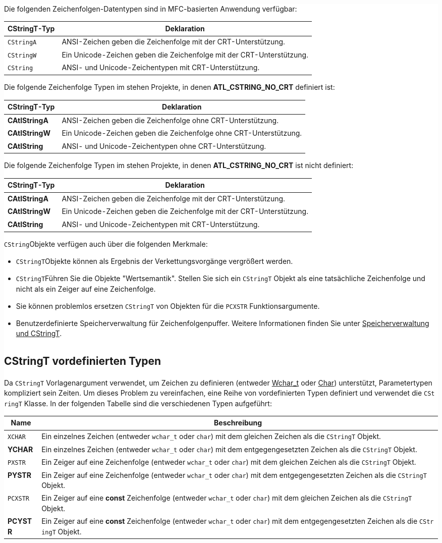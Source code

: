  Die folgenden Zeichenfolgen-Datentypen sind in MFC-basierten Anwendung verfügbar:  
  
|CStringT-Typ|Deklaration|  
|-------------------|-----------------|  
|`CStringA`|ANSI-Zeichen geben die Zeichenfolge mit der CRT-Unterstützung.|  
|`CStringW`|Ein Unicode-Zeichen geben die Zeichenfolge mit der CRT-Unterstützung.|  
|`CString`|ANSI- und Unicode-Zeichentypen mit CRT-Unterstützung.|  
  
 Die folgende Zeichenfolge Typen im stehen Projekte, in denen **ATL_CSTRING_NO_CRT** definiert ist:  
  
|CStringT-Typ|Deklaration|  
|-------------------|-----------------|  
|**CAtlStringA**|ANSI-Zeichen geben die Zeichenfolge ohne CRT-Unterstützung.|  
|**CAtlStringW**|Ein Unicode-Zeichen geben die Zeichenfolge ohne CRT-Unterstützung.|  
|**CAtlString**|ANSI- und Unicode-Zeichentypen ohne CRT-Unterstützung.|  
  
 Die folgende Zeichenfolge Typen im stehen Projekte, in denen **ATL_CSTRING_NO_CRT** ist nicht definiert:  
  
|CStringT-Typ|Deklaration|  
|-------------------|-----------------|  
|**CAtlStringA**|ANSI-Zeichen geben die Zeichenfolge mit der CRT-Unterstützung.|  
|**CAtlStringW**|Ein Unicode-Zeichen geben die Zeichenfolge mit der CRT-Unterstützung.|  
|**CAtlString**|ANSI- und Unicode-Zeichentypen mit CRT-Unterstützung.|  
  
 `CString`Objekte verfügen auch über die folgenden Merkmale:  
  
- `CStringT`Objekte können als Ergebnis der Verkettungsvorgänge vergrößert werden.  
  
- `CStringT`Führen Sie die Objekte "Wertsemantik". Stellen Sie sich ein `CStringT` Objekt als eine tatsächliche Zeichenfolge und nicht als ein Zeiger auf eine Zeichenfolge.  
  
-   Sie können problemlos ersetzen `CStringT` von Objekten für die `PCXSTR` Funktionsargumente.  
  
-   Benutzerdefinierte Speicherverwaltung für Zeichenfolgenpuffer. Weitere Informationen finden Sie unter [Speicherverwaltung und CStringT](../../atl-mfc-shared/memory-management-with-cstringt.md).  
  
## <a name="cstringt-predefined-types"></a>CStringT vordefinierten Typen  
 Da `CStringT` Vorlagenargument verwendet, um Zeichen zu definieren (entweder [Wchar_t](../../c-runtime-library/standard-types.md) oder [Char](../../c-runtime-library/standard-types.md)) unterstützt, Parametertypen kompliziert sein Zeiten. Um dieses Problem zu vereinfachen, eine Reihe von vordefinierten Typen definiert und verwendet die `CStringT` Klasse. In der folgenden Tabelle sind die verschiedenen Typen aufgeführt:  
  
|Name|Beschreibung|  
|----------|-----------------|  
|`XCHAR`|Ein einzelnes Zeichen (entweder `wchar_t` oder `char`) mit dem gleichen Zeichen als die `CStringT` Objekt.|  
|**YCHAR**|Ein einzelnes Zeichen (entweder `wchar_t` oder `char`) mit dem entgegengesetzten Zeichen als die `CStringT` Objekt.|  
|`PXSTR`|Ein Zeiger auf eine Zeichenfolge (entweder `wchar_t` oder `char`) mit dem gleichen Zeichen als die `CStringT` Objekt.|  
|**PYSTR**|Ein Zeiger auf eine Zeichenfolge (entweder `wchar_t` oder `char`) mit dem entgegengesetzten Zeichen als die `CStringT` Objekt.|  
|`PCXSTR`|Ein Zeiger auf eine **const** Zeichenfolge (entweder `wchar_t` oder `char`) mit dem gleichen Zeichen als die `CStringT` Objekt.|  
|**PCYSTR**|Ein Zeiger auf eine **const** Zeichenfolge (entweder `wchar_t` oder `char`) mit dem entgegengesetzten Zeichen als die `CStringT` Objekt.|  
  